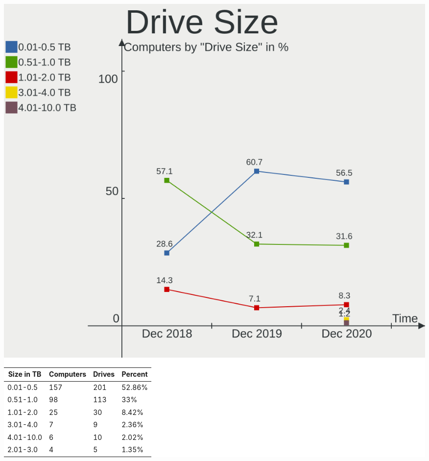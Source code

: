 ![Drive Size](./All/images/line_chart/drive_size.svg)

| Size in TB | Computers | Drives | Percent |
|------------|-----------|--------|---------|
| 0.01-0.5   | 157       | 201    | 52.86%  |
| 0.51-1.0   | 98        | 113    | 33%     |
| 1.01-2.0   | 25        | 30     | 8.42%   |
| 3.01-4.0   | 7         | 9      | 2.36%   |
| 4.01-10.0  | 6         | 10     | 2.02%   |
| 2.01-3.0   | 4         | 5      | 1.35%   |
